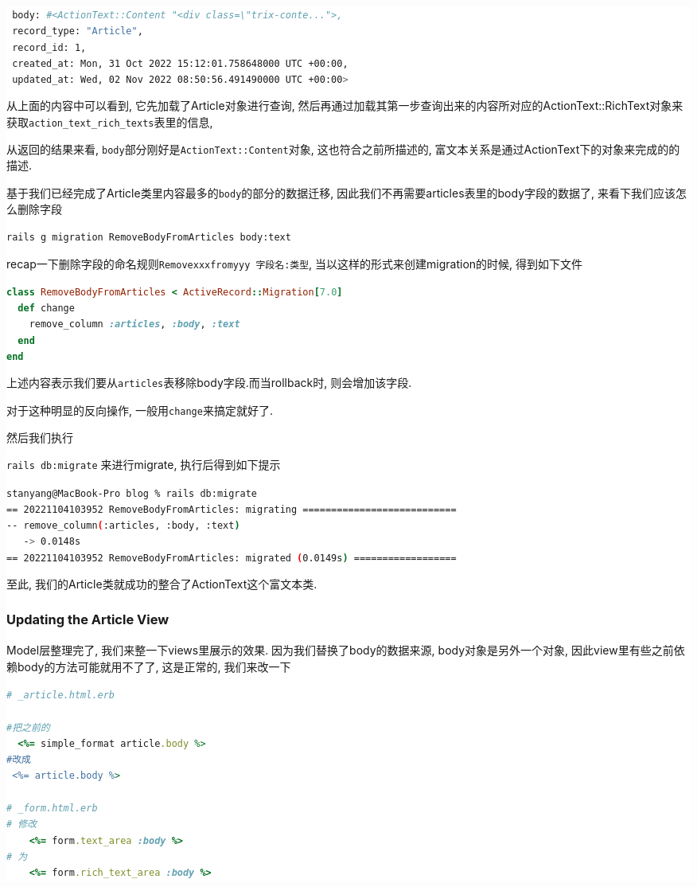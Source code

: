 ```sh
 body: #<ActionText::Content "<div class=\"trix-conte...">,                         
 record_type: "Article",                                                            
 record_id: 1,                                                                      
 created_at: Mon, 31 Oct 2022 15:12:01.758648000 UTC +00:00,
 updated_at: Wed, 02 Nov 2022 08:50:56.491490000 UTC +00:00> 
```

从上面的内容中可以看到, 它先加载了Article对象进行查询, 然后再通过加载其第一步查询出来的内容所对应的ActionText::RichText对象来获取`action_text_rich_texts`表里的信息, 

从返回的结果来看, `body`部分刚好是`ActionText::Content`对象, 这也符合之前所描述的, 富文本关系是通过ActionText下的对象来完成的的描述.

基于我们已经完成了Article类里内容最多的`body`的部分的数据迁移, 因此我们不再需要articles表里的body字段的数据了, 来看下我们应该怎么删除字段

`rails g migration RemoveBodyFromArticles body:text`

recap一下删除字段的命名规则`Removexxxfromyyy 字段名:类型`, 当以这样的形式来创建migration的时候, 得到如下文件

```ruby
class RemoveBodyFromArticles < ActiveRecord::Migration[7.0]
  def change
    remove_column :articles, :body, :text
  end
end
```

上述内容表示我们要从`articles`表移除body字段.而当rollback时, 则会增加该字段.

对于这种明显的反向操作, 一般用`change`来搞定就好了.

然后我们执行

`rails db:migrate` 来进行migrate, 执行后得到如下提示

```sh
stanyang@MacBook-Pro blog % rails db:migrate 
== 20221104103952 RemoveBodyFromArticles: migrating ===========================
-- remove_column(:articles, :body, :text)
   -> 0.0148s
== 20221104103952 RemoveBodyFromArticles: migrated (0.0149s) ==================
```

至此, 我们的Article类就成功的整合了ActionText这个富文本类.

### Updating the Article View

Model层整理完了, 我们来整一下views里展示的效果. 因为我们替换了body的数据来源, body对象是另外一个对象, 因此view里有些之前依赖body的方法可能就用不了了, 这是正常的, 我们来改一下

```ruby
# _article.html.erb

#把之前的
  <%= simple_format article.body %>
#改成
 <%= article.body %>

# _form.html.erb
# 修改
    <%= form.text_area :body %>
# 为
    <%= form.rich_text_area :body %>
```
